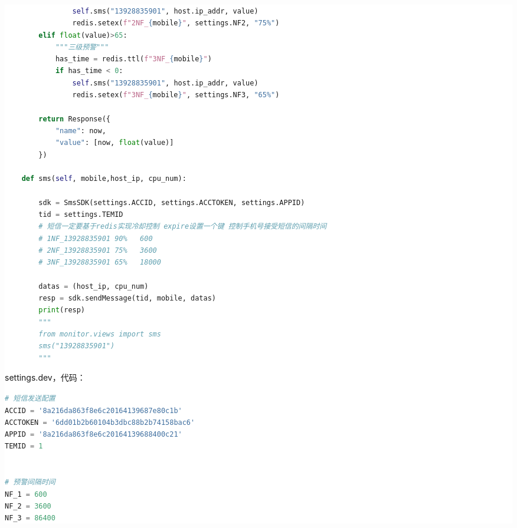 ```python
                self.sms("13928835901", host.ip_addr, value)
                redis.setex(f"2NF_{mobile}", settings.NF2, "75%")
        elif float(value)>65:
            """三级预警"""
            has_time = redis.ttl(f"3NF_{mobile}")
            if has_time < 0:
                self.sms("13928835901", host.ip_addr, value)
                redis.setex(f"3NF_{mobile}", settings.NF3, "65%")

        return Response({
            "name": now,
            "value": [now, float(value)]
        })

    def sms(self, mobile,host_ip, cpu_num):

        sdk = SmsSDK(settings.ACCID, settings.ACCTOKEN, settings.APPID)
        tid = settings.TEMID
        # 短信一定要基于redis实现冷却控制 expire设置一个键 控制手机号接受短信的间隔时间
        # 1NF_13928835901 90%   600
        # 2NF_13928835901 75%   3600
        # 3NF_13928835901 65%   18000

        datas = (host_ip, cpu_num)
        resp = sdk.sendMessage(tid, mobile, datas)
        print(resp)
        """
        from monitor.views import sms
        sms("13928835901")
        """

```

settings.dev，代码：

```python
# 短信发送配置
ACCID = '8a216da863f8e6c20164139687e80c1b'
ACCTOKEN = '6dd01b2b60104b3dbc88b2b74158bac6'
APPID = '8a216da863f8e6c20164139688400c21'
TEMID = 1


# 预警间隔时间
NF_1 = 600
NF_2 = 3600
NF_3 = 86400
```

